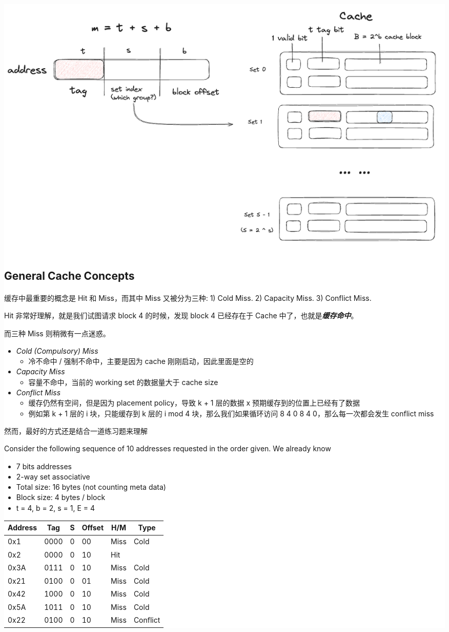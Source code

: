 ![Cache Struture.png](../Assets/012.Cache_Lab/Cache%20Structure.png)

## General Cache Concepts

缓存中最重要的概念是 Hit 和 Miss，而其中 Miss 又被分为三种: 1) Cold Miss. 2) Capacity Miss. 3) Conflict Miss.

Hit 非常好理解，就是我们试图请求 block 4 的时候，发现 block 4 已经存在于 Cache 中了，也就是***缓存命中***。

而三种 Miss 则稍微有一点迷惑。

- *Cold (Compulsory) Miss*
    - 冷不命中 / 强制不命中，主要是因为 cache 刚刚启动，因此里面是空的
- *Capacity Miss*
    - 容量不命中，当前的 working set 的数据量大于 cache size
- *Conflict Miss*
    - 缓存仍然有空间，但是因为 placement policy，导致 k + 1 层的数据 x 预期缓存到的位置上已经有了数据
    - 例如第 k + 1 层的 i 块，只能缓存到 k 层的 i mod 4 块，那么我们如果循环访问 8 4 0 8 4 0，那么每一次都会发生 conflict miss

然而，最好的方式还是结合一道练习题来理解

Consider the following sequence of 10 addresses requested in the order given. We already know

- 7 bits addresses
- 2-way set associative
- Total size: 16 bytes (not counting meta data)
- Block size: 4 bytes / block
- t = 4, b = 2, s = 1, E = 4

| Address | Tag | S | Offset | H/M | Type |
| --- | --- | --- | --- | --- | --- |
| 0x1 | 0000 | 0 | 00 | Miss | Cold |
| 0x2 | 0000 | 0 | 10 | Hit |  |
| 0x3A | 0111 | 0 | 10 | Miss | Cold |
| 0x21 | 0100 | 0 | 01 | Miss | Cold |
| 0x42 | 1000 | 0 | 10 | Miss | Cold |
| 0x5A | 1011 | 0 | 10 | Miss | Cold |
| 0x22 | 0100 | 0 | 10 | Miss | Conflict |